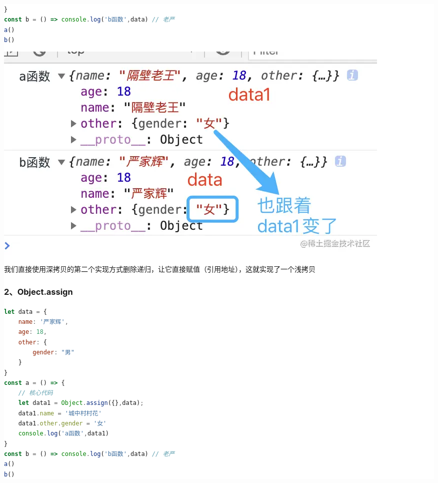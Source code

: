 ```js
}
const b = () => console.log('b函数',data) // 老严
a()
b()
```

![](../public/images/058e37cc383d42058f7bf45d8bb065e1~tplv-k3u1fbpfcp-zoom-in-crop-mark:1512:0:0:0.webp)

我们直接使用深拷贝的第二个实现方式删除递归，让它直接赋值（引用地址），这就实现了一个浅拷贝

### 2、Object.assign

```js
let data = {
    name: '严家辉',
    age: 18,
    other: {
        gender: "男"
    }
}
const a = () => {
    // 核心代码
    let data1 = Object.assign({},data);
    data1.name = '城中村村花'
    data1.other.gender = '女'
    console.log('a函数',data1)
}
const b = () => console.log('b函数',data) // 老严
a()
b()
```

